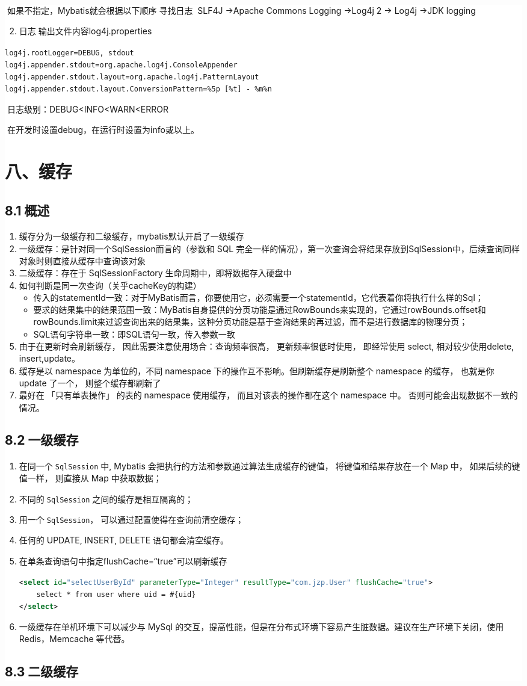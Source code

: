 ​	如果不指定，Mybatis就会根据以下顺序 寻找日志
​	SLF4J →Apache Commons Logging →Log4j 2 → Log4j →JDK logging

2. 日志 输出文件内容log4j.properties

```
log4j.rootLogger=DEBUG, stdout
log4j.appender.stdout=org.apache.log4j.ConsoleAppender
log4j.appender.stdout.layout=org.apache.log4j.PatternLayout
log4j.appender.stdout.layout.ConversionPattern=%5p [%t] - %m%n
```

​	日志级别：DEBUG<INFO<WARN<ERROR

​	在开发时设置debug，在运行时设置为info或以上。



# 八、缓存

## 8.1 概述

1. 缓存分为一级缓存和二级缓存，mybatis默认开启了一级缓存
2. 一级缓存：是针对同一个SqlSession而言的（参数和 SQL 完全一样的情况），第一次查询会将结果存放到SqlSession中，后续查询同样对象时则直接从缓存中查询该对象
3. 二级缓存：存在于 SqlSessionFactory 生命周期中，即将数据存入硬盘中
4. 如何判断是同一次查询（关乎cacheKey的构建）
   - 传入的statementId一致：对于MyBatis而言，你要使用它，必须需要一个statementId，它代表着你将执行什么样的Sql；
   - 要求的结果集中的结果范围一致：MyBatis自身提供的分页功能是通过RowBounds来实现的，它通过rowBounds.offset和rowBounds.limit来过滤查询出来的结果集，这种分页功能是基于查询结果的再过滤，而不是进行数据库的物理分页；
   - SQL语句字符串一致：即SQL语句一致，传入参数一致
5. 由于在更新时会刷新缓存， 因此需要注意使用场合：查询频率很高， 更新频率很低时使用， 即经常使用 select, 相对较少使用delete, insert,update。
6. 缓存是以 namespace 为单位的，不同 namespace 下的操作互不影响。但刷新缓存是刷新整个 namespace 的缓存， 也就是你 update 了一个， 则整个缓存都刷新了
7. 最好在 「只有单表操作」 的表的 namespace 使用缓存， 而且对该表的操作都在这个 namespace 中。 否则可能会出现数据不一致的情况。

## 8.2 一级缓存

1. 在同一个 `SqlSession` 中, Mybatis 会把执行的方法和参数通过算法生成缓存的键值， 将键值和结果存放在一个 Map 中， 如果后续的键值一样， 则直接从 Map 中获取数据；

2. 不同的 `SqlSession` 之间的缓存是相互隔离的；

3. 用一个 `SqlSession`， 可以通过配置使得在查询前清空缓存；

4. 任何的 UPDATE, INSERT, DELETE 语句都会清空缓存。

5. 在单条查询语句中指定flushCache=“true”可以刷新缓存

   ```xml
   <select id="selectUserById" parameterType="Integer" resultType="com.jzp.User" flushCache="true">
       select * from user where uid = #{uid}
   </select>
   ```

6. 一级缓存在单机环境下可以减少与 MySql 的交互，提高性能，但是在分布式环境下容易产生脏数据。建议在生产环境下关闭，使用 Redis，Memcache 等代替。

## 8.3 二级缓存
